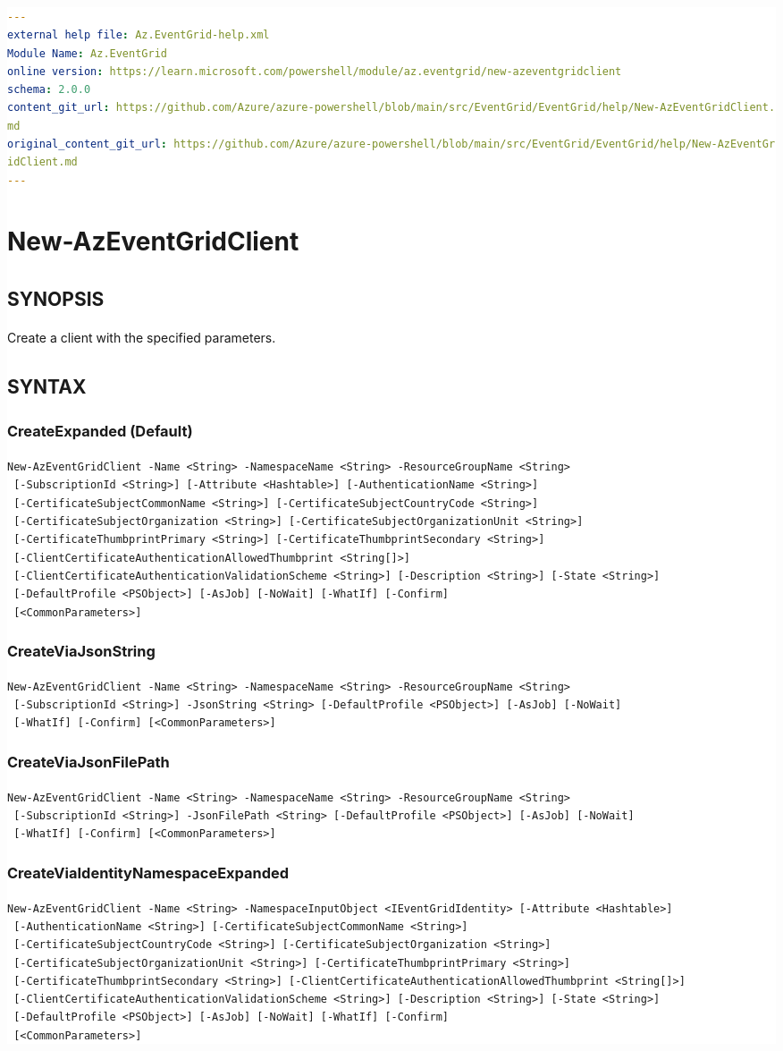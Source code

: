```yaml
---
external help file: Az.EventGrid-help.xml
Module Name: Az.EventGrid
online version: https://learn.microsoft.com/powershell/module/az.eventgrid/new-azeventgridclient
schema: 2.0.0
content_git_url: https://github.com/Azure/azure-powershell/blob/main/src/EventGrid/EventGrid/help/New-AzEventGridClient.md
original_content_git_url: https://github.com/Azure/azure-powershell/blob/main/src/EventGrid/EventGrid/help/New-AzEventGridClient.md
---
```


# New-AzEventGridClient

## SYNOPSIS
Create a client with the specified parameters.

## SYNTAX

### CreateExpanded (Default)
```
New-AzEventGridClient -Name <String> -NamespaceName <String> -ResourceGroupName <String>
 [-SubscriptionId <String>] [-Attribute <Hashtable>] [-AuthenticationName <String>]
 [-CertificateSubjectCommonName <String>] [-CertificateSubjectCountryCode <String>]
 [-CertificateSubjectOrganization <String>] [-CertificateSubjectOrganizationUnit <String>]
 [-CertificateThumbprintPrimary <String>] [-CertificateThumbprintSecondary <String>]
 [-ClientCertificateAuthenticationAllowedThumbprint <String[]>]
 [-ClientCertificateAuthenticationValidationScheme <String>] [-Description <String>] [-State <String>]
 [-DefaultProfile <PSObject>] [-AsJob] [-NoWait] [-WhatIf] [-Confirm]
 [<CommonParameters>]
```

### CreateViaJsonString
```
New-AzEventGridClient -Name <String> -NamespaceName <String> -ResourceGroupName <String>
 [-SubscriptionId <String>] -JsonString <String> [-DefaultProfile <PSObject>] [-AsJob] [-NoWait]
 [-WhatIf] [-Confirm] [<CommonParameters>]
```

### CreateViaJsonFilePath
```
New-AzEventGridClient -Name <String> -NamespaceName <String> -ResourceGroupName <String>
 [-SubscriptionId <String>] -JsonFilePath <String> [-DefaultProfile <PSObject>] [-AsJob] [-NoWait]
 [-WhatIf] [-Confirm] [<CommonParameters>]
```

### CreateViaIdentityNamespaceExpanded
```
New-AzEventGridClient -Name <String> -NamespaceInputObject <IEventGridIdentity> [-Attribute <Hashtable>]
 [-AuthenticationName <String>] [-CertificateSubjectCommonName <String>]
 [-CertificateSubjectCountryCode <String>] [-CertificateSubjectOrganization <String>]
 [-CertificateSubjectOrganizationUnit <String>] [-CertificateThumbprintPrimary <String>]
 [-CertificateThumbprintSecondary <String>] [-ClientCertificateAuthenticationAllowedThumbprint <String[]>]
 [-ClientCertificateAuthenticationValidationScheme <String>] [-Description <String>] [-State <String>]
 [-DefaultProfile <PSObject>] [-AsJob] [-NoWait] [-WhatIf] [-Confirm]
 [<CommonParameters>]
```